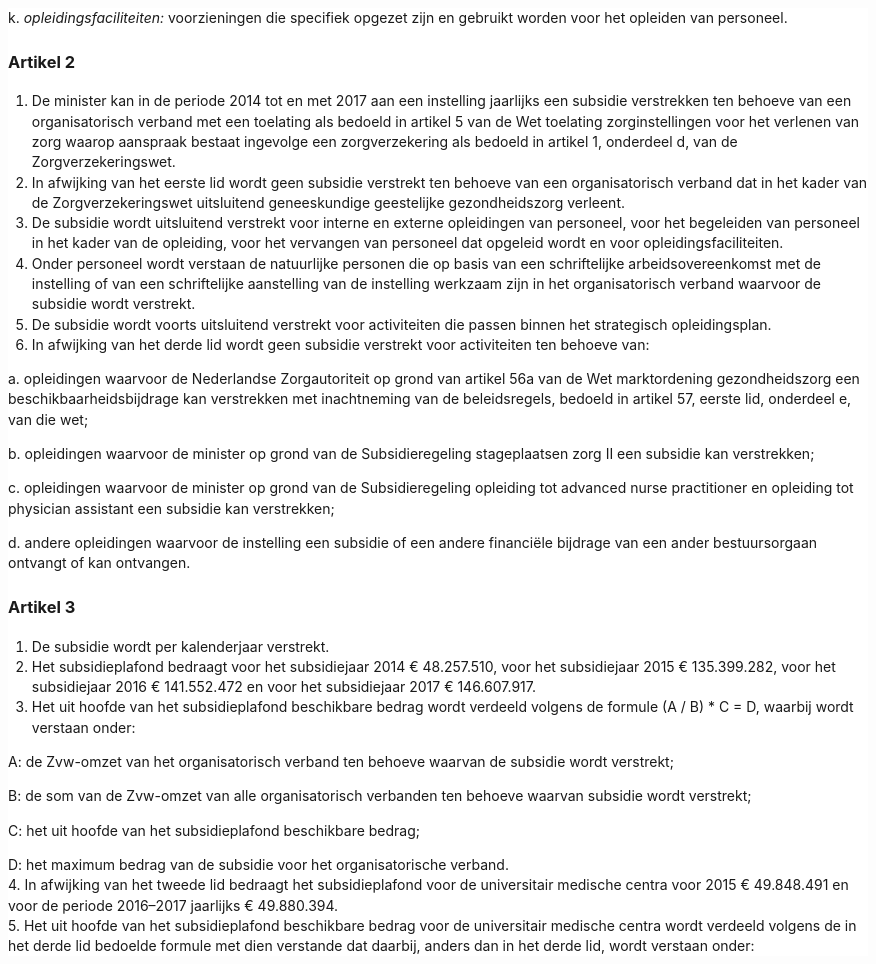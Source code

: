 k. *opleidingsfaciliteiten:* voorzieningen die specifiek opgezet zijn en gebruikt worden voor het opleiden van personeel.   

### Artikel  2  

1.  De minister kan in de periode 2014 tot en met 2017 aan een instelling jaarlijks een subsidie verstrekken ten behoeve van een organisatorisch verband met een toelating als bedoeld in artikel 5 van de Wet toelating zorginstellingen voor het verlenen van zorg waarop aanspraak bestaat ingevolge een zorgverzekering als bedoeld in artikel 1, onderdeel d, van de Zorgverzekeringswet.   
2.  In afwijking van het eerste lid wordt geen subsidie verstrekt ten behoeve van een organisatorisch verband dat in het kader van de Zorgverzekeringswet uitsluitend geneeskundige geestelijke gezondheidszorg verleent.   
3.  De subsidie wordt uitsluitend verstrekt voor interne en externe opleidingen van personeel, voor het begeleiden van personeel in het kader van de opleiding, voor het vervangen van personeel dat opgeleid wordt en voor opleidingsfaciliteiten.   
4.  Onder personeel wordt verstaan de natuurlijke personen die op basis van een schriftelijke arbeidsovereenkomst met de instelling of van een schriftelijke aanstelling van de instelling werkzaam zijn in het organisatorisch verband waarvoor de subsidie wordt verstrekt.   
5.  De subsidie wordt voorts uitsluitend verstrekt voor activiteiten die passen binnen het strategisch opleidingsplan.   
6.  In afwijking van het derde lid wordt geen subsidie verstrekt voor activiteiten ten behoeve van: 

a. opleidingen waarvoor de Nederlandse Zorgautoriteit op grond van artikel 56a van de Wet marktordening gezondheidszorg een beschikbaarheidsbijdrage kan verstrekken met inachtneming van de beleidsregels, bedoeld in artikel 57, eerste lid, onderdeel e, van die wet;  

b. opleidingen waarvoor de minister op grond van de Subsidieregeling stageplaatsen zorg II een subsidie kan verstrekken;  

c. opleidingen waarvoor de minister op grond van de Subsidieregeling opleiding tot advanced nurse practitioner en opleiding tot physician assistant een subsidie kan verstrekken;  

d. andere opleidingen waarvoor de instelling een subsidie of een andere financiële bijdrage van een ander bestuursorgaan ontvangt of kan ontvangen.    

### Artikel  3  

1.  De subsidie wordt per kalenderjaar verstrekt.   
2.  Het subsidieplafond bedraagt voor het subsidiejaar 2014 € 48.257.510, voor het subsidiejaar 2015 € 135.399.282, voor het subsidiejaar 2016 € 141.552.472 en voor het subsidiejaar 2017 € 146.607.917.   
3.  Het uit hoofde van het subsidieplafond beschikbare bedrag wordt verdeeld volgens de formule (A / B) * C = D, waarbij wordt verstaan onder: 

A: de Zvw-omzet van het organisatorisch verband ten behoeve waarvan de subsidie wordt verstrekt;  

B: de som van de Zvw-omzet van alle organisatorisch verbanden ten behoeve waarvan subsidie wordt verstrekt;  

C: het uit hoofde van het subsidieplafond beschikbare bedrag;  

D: het maximum bedrag van de subsidie voor het organisatorische verband.     
4.  In afwijking van het tweede lid bedraagt het subsidieplafond voor de universitair medische centra voor 2015 € 49.848.491 en voor de periode 2016–2017 jaarlijks € 49.880.394.   
5.  Het uit hoofde van het subsidieplafond beschikbare bedrag voor de universitair medische centra wordt verdeeld volgens de in het derde lid bedoelde formule met dien verstande dat daarbij, anders dan in het derde lid, wordt verstaan onder: 
